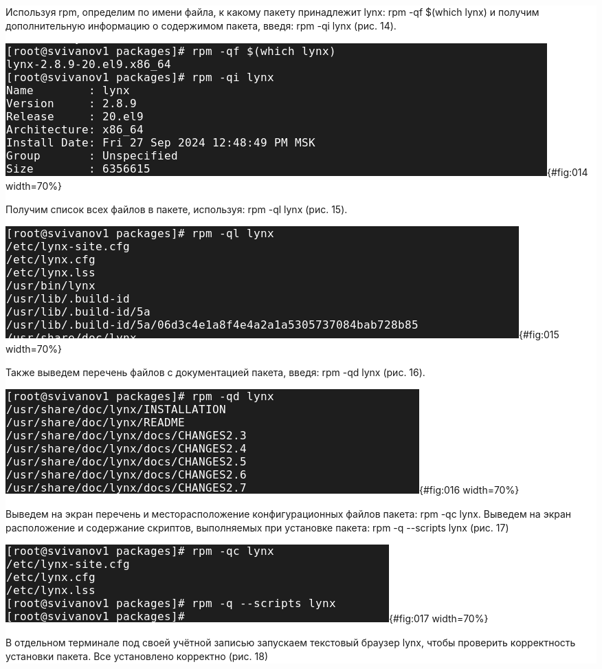 Используя rpm, определим по имени файла, к какому пакету принадлежит lynx: rpm -qf $(which lynx) и получим дополнительную информацию о содержимом пакета, введя: rpm -qi lynx (рис. 14). 

![Дополнительная информация](image/14.png){#fig:014 width=70%}

Получим список всех файлов в пакете, используя: rpm -ql lynx (рис. 15). 

![Все файлы в пакете](image/15.png){#fig:015 width=70%}

Также выведем перечень файлов с документацией пакета, введя: rpm -qd lynx (рис. 16).

![Документация пакета](image/16.png){#fig:016 width=70%}

Выведем на экран перечень и месторасположение конфигурационных файлов пакета: rpm -qc lynx. Выведем на экран расположение и содержание скриптов, выполняемых при установке пакета: rpm -q --scripts lynx (рис. 17)

![Конф. файлы и скрипты](image/17.png){#fig:017 width=70%}

В отдельном терминале под своей учётной записью запускаем текстовый браузер lynx, чтобы проверить корректность установки пакета. Все установлено корректно (рис. 18)
